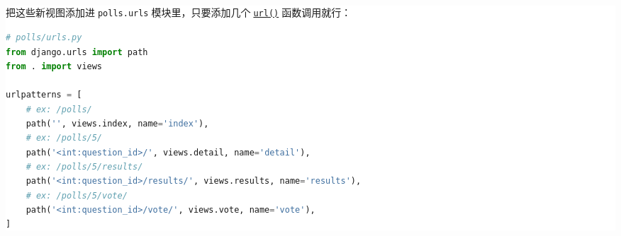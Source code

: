 把这些新视图添加进 `polls.urls` 模块里，只要添加几个 [`url()`](https://docs.djangoproject.com/zh-hans/2.1/ref/urls/#django.conf.urls.url) 函数调用就行：

```python
# polls/urls.py
from django.urls import path
from . import views

urlpatterns = [
    # ex: /polls/
    path('', views.index, name='index'),
    # ex: /polls/5/
    path('<int:question_id>/', views.detail, name='detail'),
    # ex: /polls/5/results/
    path('<int:question_id>/results/', views.results, name='results'),
    # ex: /polls/5/vote/
    path('<int:question_id>/vote/', views.vote, name='vote'),
]
```


